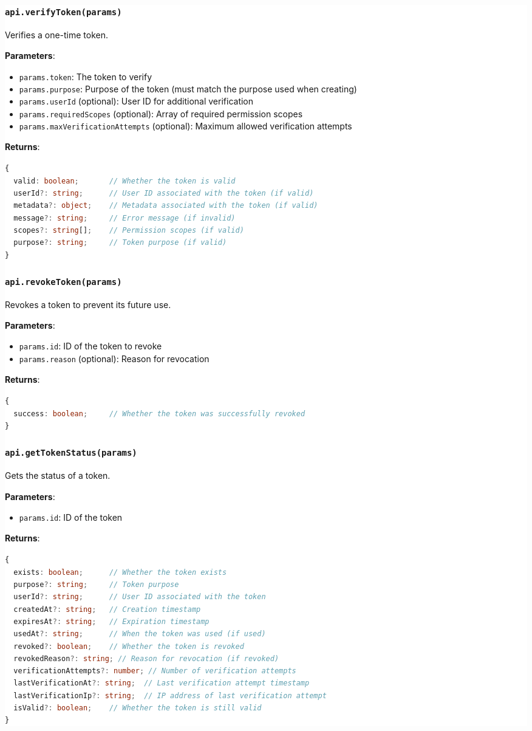 ### `api.verifyToken(params)`

Verifies a one-time token.

**Parameters**:
- `params.token`: The token to verify
- `params.purpose`: Purpose of the token (must match the purpose used when creating)
- `params.userId` (optional): User ID for additional verification
- `params.requiredScopes` (optional): Array of required permission scopes
- `params.maxVerificationAttempts` (optional): Maximum allowed verification attempts

**Returns**:
```typescript
{
  valid: boolean;       // Whether the token is valid
  userId?: string;      // User ID associated with the token (if valid)
  metadata?: object;    // Metadata associated with the token (if valid)
  message?: string;     // Error message (if invalid)
  scopes?: string[];    // Permission scopes (if valid)
  purpose?: string;     // Token purpose (if valid)
}
  ```

### `api.revokeToken(params)`

Revokes a token to prevent its future use.

**Parameters**:
- `params.id`: ID of the token to revoke
- `params.reason` (optional): Reason for revocation

**Returns**:
```typescript
{
  success: boolean;     // Whether the token was successfully revoked
}
  ```

### `api.getTokenStatus(params)`

Gets the status of a token.

**Parameters**:
- `params.id`: ID of the token

**Returns**:
```typescript
{
  exists: boolean;      // Whether the token exists
  purpose?: string;     // Token purpose
  userId?: string;      // User ID associated with the token
  createdAt?: string;   // Creation timestamp
  expiresAt?: string;   // Expiration timestamp
  usedAt?: string;      // When the token was used (if used)
  revoked?: boolean;    // Whether the token is revoked
  revokedReason?: string; // Reason for revocation (if revoked)
  verificationAttempts?: number; // Number of verification attempts
  lastVerificationAt?: string;  // Last verification attempt timestamp
  lastVerificationIp?: string;  // IP address of last verification attempt
  isValid?: boolean;    // Whether the token is still valid
}
  ```
